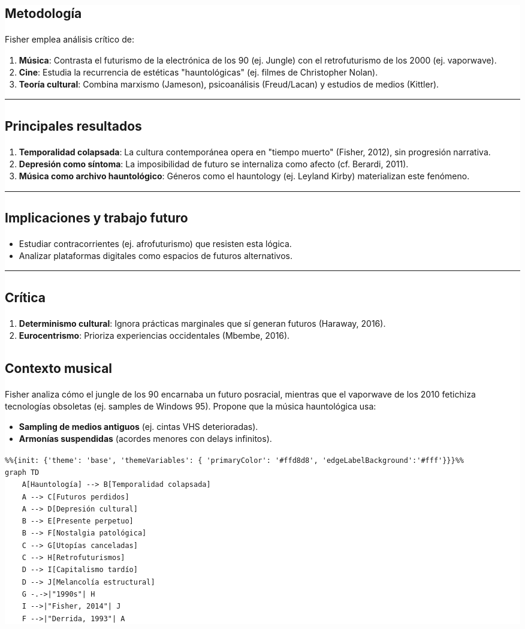 ## Metodología  
Fisher emplea análisis crítico de:  
1. **Música**: Contrasta el futurismo de la electrónica de los 90 (ej. Jungle) con el retrofuturismo de los 2000 (ej. vaporwave).  
2. **Cine**: Estudia la recurrencia de estéticas "hauntológicas" (ej. filmes de Christopher Nolan).  
3. **Teoría cultural**: Combina marxismo (Jameson), psicoanálisis (Freud/Lacan) y estudios de medios (Kittler).

---
## Principales resultados  
1. **Temporalidad colapsada**: La cultura contemporánea opera en "tiempo muerto" (Fisher, 2012), sin progresión narrativa.  
2. **Depresión como síntoma**: La imposibilidad de futuro se internaliza como afecto (cf. Berardi, 2011).  
3. **Música como archivo hauntológico**: Géneros como el hauntology (ej. Leyland Kirby) materializan este fenómeno.

---
## Implicaciones y trabajo futuro  
- Estudiar contracorrientes (ej. afrofuturismo) que resisten esta lógica.  
- Analizar plataformas digitales como espacios de futuros alternativos.  


---

## Crítica  
1. **Determinismo cultural**: Ignora prácticas marginales que sí generan futuros (Haraway, 2016).  
2. **Eurocentrismo**: Prioriza experiencias occidentales (Mbembe, 2016).  

## Contexto musical  
Fisher analiza cómo el jungle de los 90 encarnaba un futuro posracial, mientras que el vaporwave de los 2010 fetichiza tecnologías obsoletas (ej. samples de Windows 95). Propone que la música hauntológica usa:  
- **Sampling de medios antiguos** (ej. cintas VHS deterioradas).  
- **Armonías suspendidas** (acordes menores con delays infinitos).  

```mermaid
%%{init: {'theme': 'base', 'themeVariables': { 'primaryColor': '#ffd8d8', 'edgeLabelBackground':'#fff'}}}%%
graph TD
    A[Hauntología] --> B[Temporalidad colapsada]
    A --> C[Futuros perdidos]
    A --> D[Depresión cultural]
    B --> E[Presente perpetuo]
    B --> F[Nostalgia patológica]
    C --> G[Utopías canceladas]
    C --> H[Retrofuturismos]
    D --> I[Capitalismo tardío]
    D --> J[Melancolía estructural]
    G -.->|"1990s"| H
    I -->|"Fisher, 2014"| J
    F -->|"Derrida, 1993"| A
```
